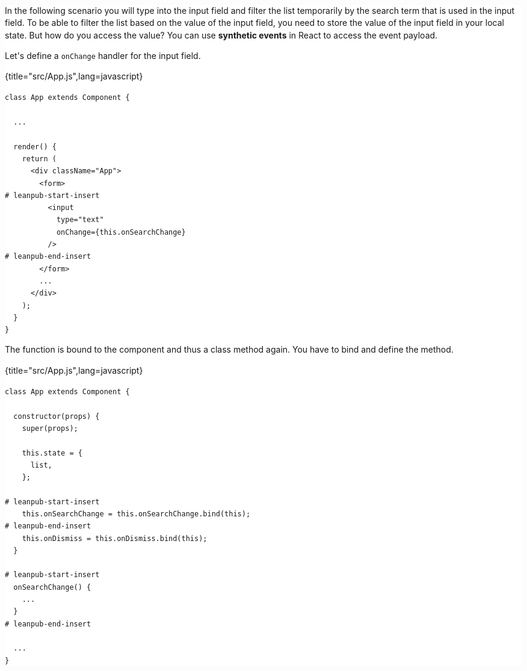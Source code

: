In the following scenario you will type into the input field and filter the list temporarily by the search term that is used in the input field. To be able to filter the list based on the value of the input field, you need to store the value of the input field in your local state. But how do you access the value? You can use **synthetic events** in React to access the event payload.

Let's define a `onChange` handler for the input field.

{title="src/App.js",lang=javascript}
~~~~~~~~
class App extends Component {

  ...

  render() {
    return (
      <div className="App">
        <form>
# leanpub-start-insert
          <input
            type="text"
            onChange={this.onSearchChange}
          />
# leanpub-end-insert
        </form>
        ...
      </div>
    );
  }
}
~~~~~~~~

The function is bound to the component and thus a class method again. You have to bind and define the method.

{title="src/App.js",lang=javascript}
~~~~~~~~
class App extends Component {

  constructor(props) {
    super(props);

    this.state = {
      list,
    };

# leanpub-start-insert
    this.onSearchChange = this.onSearchChange.bind(this);
# leanpub-end-insert
    this.onDismiss = this.onDismiss.bind(this);
  }

# leanpub-start-insert
  onSearchChange() {
    ...
  }
# leanpub-end-insert

  ...
}
~~~~~~~~
